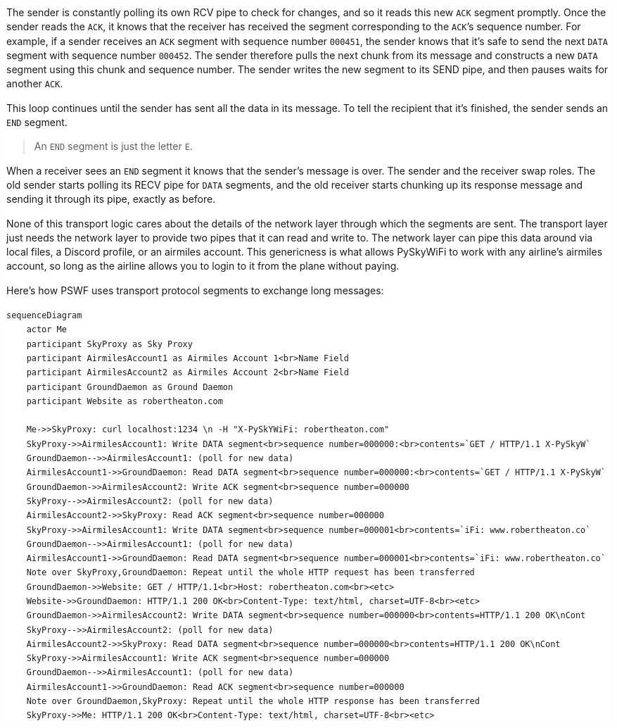 The sender is constantly polling its own RCV pipe to check for changes, and so it reads this new `ACK` segment promptly. Once the sender reads the `ACK`, it knows that the receiver has received the segment corresponding to the `ACK`’s sequence number. For example, if a sender receives an `ACK` segment with sequence number `000451`, the sender knows that it’s safe to send the next `DATA` segment with sequence number `000452`. The sender therefore pulls the next chunk from its message and constructs a new `DATA` segment using this chunk and sequence number. The sender writes the new segment to its SEND pipe, and then pauses waits for another `ACK`.

This loop continues until the sender has sent all the data in its message. To tell the recipient that it’s finished, the sender sends an `END` segment.

> An `END` segment is just the letter `E`.

When a receiver sees an `END` segment it knows that the sender’s message is over. The sender and the receiver swap roles. The old sender starts polling its RECV pipe for `DATA` segments, and the old receiver starts chunking up its response message and sending it through its pipe, exactly as before.

None of this transport logic cares about the details of the network layer through which the segments are sent. The transport layer just needs the network layer to provide two pipes that it can read and write to. The network layer can pipe this data around via local files, a Discord profile, or an airmiles account. This genericness is what allows PySkyWiFi to work with any airline’s airmiles account, so long as the airline allows you to login to it from the plane without paying.

Here’s how PSWF uses transport protocol segments to exchange long messages:

```mermaid
sequenceDiagram
    actor Me
    participant SkyProxy as Sky Proxy
    participant AirmilesAccount1 as Airmiles Account 1<br>Name Field
    participant AirmilesAccount2 as Airmiles Account 2<br>Name Field
    participant GroundDaemon as Ground Daemon
    participant Website as robertheaton.com

    Me->>SkyProxy: curl localhost:1234 \n -H "X-PySkYWiFi: robertheaton.com"
    SkyProxy->>AirmilesAccount1: Write DATA segment<br>sequence number=000000:<br>contents=`GET / HTTP/1.1 X-PySkyW`
    GroundDaemon-->>AirmilesAccount1: (poll for new data)
    AirmilesAccount1->>GroundDaemon: Read DATA segment<br>sequence number=000000:<br>contents=`GET / HTTP/1.1 X-PySkyW`
    GroundDaemon->>AirmilesAccount2: Write ACK segment<br>sequence number=000000
    SkyProxy-->>AirmilesAccount2: (poll for new data)
    AirmilesAccount2->>SkyProxy: Read ACK segment<br>sequence number=000000
    SkyProxy->>AirmilesAccount1: Write DATA segment<br>sequence number=000001<br>contents=`iFi: www.robertheaton.co`
    GroundDaemon-->>AirmilesAccount1: (poll for new data)
    AirmilesAccount1->>GroundDaemon: Read DATA segment<br>sequence number=000001<br>contents=`iFi: www.robertheaton.co`
    Note over SkyProxy,GroundDaemon: Repeat until the whole HTTP request has been transferred
    GroundDaemon->>Website: GET / HTTP/1.1<br>Host: robertheaton.com<br><etc>
    Website->>GroundDaemon: HTTP/1.1 200 OK<br>Content-Type: text/html, charset=UTF-8<br><etc>
    GroundDaemon->>AirmilesAccount2: Write DATA segment<br>sequence number=000000<br>contents=HTTP/1.1 200 OK\nCont
    SkyProxy-->>AirmilesAccount2: (poll for new data)
    AirmilesAccount2->>SkyProxy: Read DATA segment<br>sequence number=000000<br>contents=HTTP/1.1 200 OK\nCont
    SkyProxy->>AirmilesAccount1: Write ACK segment<br>sequence number=000000
    GroundDaemon-->>AirmilesAccount1: (poll for new data)
    AirmilesAccount1->>GroundDaemon: Read ACK segment<br>sequence number=000000
    Note over GroundDaemon,SkyProxy: Repeat until the whole HTTP response has been transferred
    SkyProxy->>Me: HTTP/1.1 200 OK<br>Content-Type: text/html, charset=UTF-8<br><etc>
```
